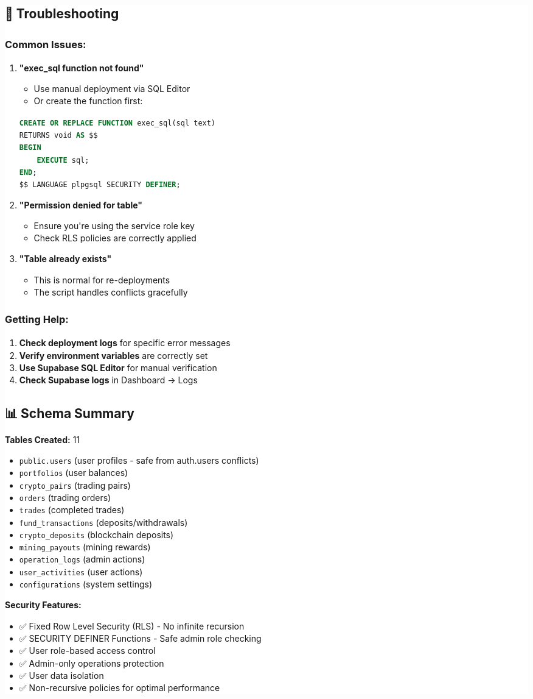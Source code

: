## 🔧 Troubleshooting

### Common Issues:

1. **"exec_sql function not found"**
   - Use manual deployment via SQL Editor
   - Or create the function first:
   ```sql
   CREATE OR REPLACE FUNCTION exec_sql(sql text)
   RETURNS void AS $$
   BEGIN
       EXECUTE sql;
   END;
   $$ LANGUAGE plpgsql SECURITY DEFINER;
   ```

2. **"Permission denied for table"**
   - Ensure you're using the service role key
   - Check RLS policies are correctly applied

3. **"Table already exists"**
   - This is normal for re-deployments
   - The script handles conflicts gracefully

### Getting Help:

1. **Check deployment logs** for specific error messages
2. **Verify environment variables** are correctly set
3. **Use Supabase SQL Editor** for manual verification
4. **Check Supabase logs** in Dashboard → Logs

## 📊 Schema Summary

**Tables Created:** 11
- `public.users` (user profiles - safe from auth.users conflicts)
- `portfolios` (user balances)
- `crypto_pairs` (trading pairs)
- `orders` (trading orders)
- `trades` (completed trades)
- `fund_transactions` (deposits/withdrawals)
- `crypto_deposits` (blockchain deposits)
- `mining_payouts` (mining rewards)
- `operation_logs` (admin actions)
- `user_activities` (user actions)
- `configurations` (system settings)

**Security Features:**
- ✅ Fixed Row Level Security (RLS) - No infinite recursion
- ✅ SECURITY DEFINER Functions - Safe admin role checking
- ✅ User role-based access control
- ✅ Admin-only operations protection
- ✅ User data isolation
- ✅ Non-recursive policies for optimal performance
